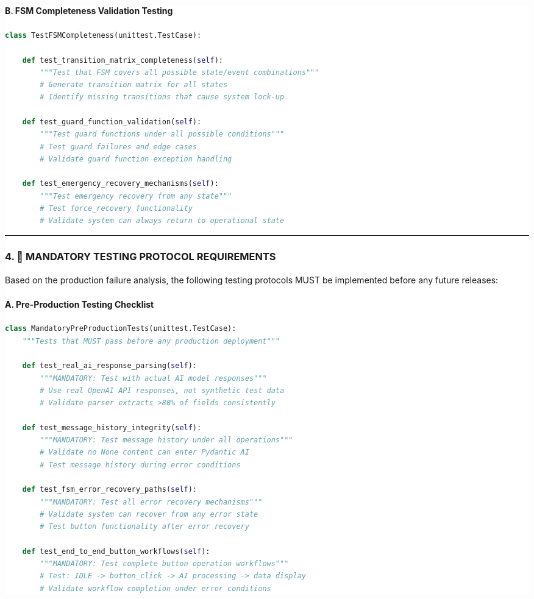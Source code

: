 #### B. **FSM Completeness Validation Testing**
```python
class TestFSMCompleteness(unittest.TestCase):
    
    def test_transition_matrix_completeness(self):
        """Test that FSM covers all possible state/event combinations"""
        # Generate transition matrix for all states
        # Identify missing transitions that cause system lock-up
        
    def test_guard_function_validation(self):
        """Test guard functions under all possible conditions"""
        # Test guard failures and edge cases
        # Validate guard function exception handling
        
    def test_emergency_recovery_mechanisms(self):
        """Test emergency recovery from any state"""
        # Test force_recovery functionality
        # Validate system can always return to operational state
```

---

### 4. 🔧 **MANDATORY TESTING PROTOCOL REQUIREMENTS**

Based on the production failure analysis, the following testing protocols MUST be implemented before any future releases:

#### A. **Pre-Production Testing Checklist**

```python
class MandatoryPreProductionTests(unittest.TestCase):
    """Tests that MUST pass before any production deployment"""
    
    def test_real_ai_response_parsing(self):
        """MANDATORY: Test with actual AI model responses"""
        # Use real OpenAI API responses, not synthetic test data
        # Validate parser extracts >80% of fields consistently
        
    def test_message_history_integrity(self):
        """MANDATORY: Test message history under all operations"""
        # Validate no None content can enter Pydantic AI
        # Test message history during error conditions
        
    def test_fsm_error_recovery_paths(self):
        """MANDATORY: Test all error recovery mechanisms"""
        # Validate system can recover from any error state
        # Test button functionality after error recovery
        
    def test_end_to_end_button_workflows(self):
        """MANDATORY: Test complete button operation workflows"""
        # Test: IDLE -> button_click -> AI processing -> data display
        # Validate workflow completion under error conditions
```
